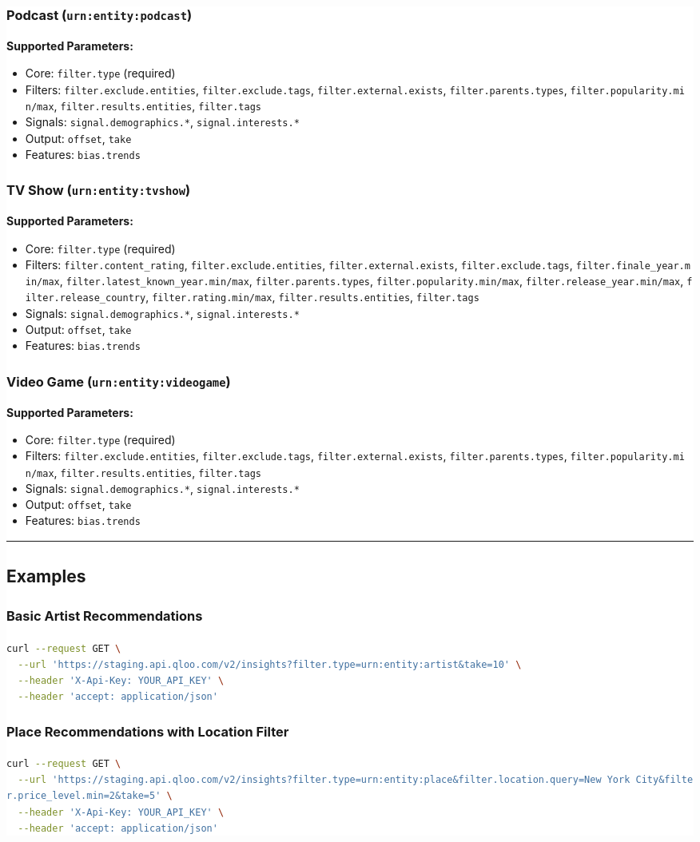 ### Podcast (`urn:entity:podcast`)

**Supported Parameters:**

- Core: `filter.type` (required)
- Filters: `filter.exclude.entities`, `filter.exclude.tags`, `filter.external.exists`, `filter.parents.types`, `filter.popularity.min/max`, `filter.results.entities`, `filter.tags`
- Signals: `signal.demographics.*`, `signal.interests.*`
- Output: `offset`, `take`
- Features: `bias.trends`

### TV Show (`urn:entity:tvshow`)

**Supported Parameters:**

- Core: `filter.type` (required)
- Filters: `filter.content_rating`, `filter.exclude.entities`, `filter.external.exists`, `filter.exclude.tags`, `filter.finale_year.min/max`, `filter.latest_known_year.min/max`, `filter.parents.types`, `filter.popularity.min/max`, `filter.release_year.min/max`, `filter.release_country`, `filter.rating.min/max`, `filter.results.entities`, `filter.tags`
- Signals: `signal.demographics.*`, `signal.interests.*`
- Output: `offset`, `take`
- Features: `bias.trends`

### Video Game (`urn:entity:videogame`)

**Supported Parameters:**

- Core: `filter.type` (required)
- Filters: `filter.exclude.entities`, `filter.exclude.tags`, `filter.external.exists`, `filter.parents.types`, `filter.popularity.min/max`, `filter.results.entities`, `filter.tags`
- Signals: `signal.demographics.*`, `signal.interests.*`
- Output: `offset`, `take`
- Features: `bias.trends`

---

## Examples

### Basic Artist Recommendations

```bash
curl --request GET \
  --url 'https://staging.api.qloo.com/v2/insights?filter.type=urn:entity:artist&take=10' \
  --header 'X-Api-Key: YOUR_API_KEY' \
  --header 'accept: application/json'
```

### Place Recommendations with Location Filter

```bash
curl --request GET \
  --url 'https://staging.api.qloo.com/v2/insights?filter.type=urn:entity:place&filter.location.query=New York City&filter.price_level.min=2&take=5' \
  --header 'X-Api-Key: YOUR_API_KEY' \
  --header 'accept: application/json'
```

